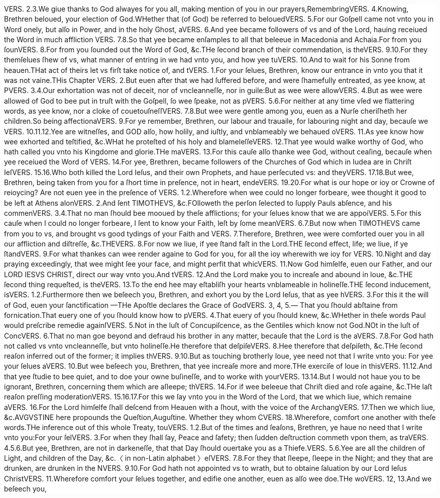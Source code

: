VERS. 2.3.We giue thanks to God alwayes for you all, making mention of you in our prayers,RemembringVERS. 4.Knowing, Brethren beloued, your election of God.WHether that (of God) be referred to belouedVERS. 5.For our Goſpell came not vnto you in Word onely, but alſo in Power, and in the holy Ghost, aVERS. 6.And yee became followers of vs and of the Lord, hauing receiued the Word in much affliction VERS. 7.8.So that yee became enſamples to all that beleeue in Macedonia and Achaia.For from you ſounVERS. 8.For from you ſounded out the Word of God, &c.THe ſecond branch of their commendation, is theVERS. 9.10.For they themſelues ſhew of vs, what manner of entring in we had vnto you, and how yee tuVERS. 10.And to wait for his Sonne from heauen.THat act of theirs let vs firſt take notice of, and tVERS. 1.For your ſelues, Brethren, know our entrance in vnto you that it was not vaine.THis Chapter VERS. 2.But euen after that we had ſuffered before, and were ſhamefully entreated, as yee know, at PVERS. 3.4.Our exhortation was not of deceit, nor of vncleanneſſe, nor in guile:But as wee were allowVERS. 4.But as wee were allowed of God to bee put in truſt with the Goſpell, ſo wee ſpeake, not as pVERS. 5.6.For neither at any time vſed we flattering words, as yee know, nor a cloke of couetouſneſſVERS. 7.8.But wee were gentle among you, euen as a Nurſe cheriſheth her children.So being affectionaVERS. 9.For ye remember, Brethren, our labour and trauaile, for labouring night and day, becauſe we VERS. 10.11.12.Yee are witneſſes, and GOD alſo, how holily, and iuſtly, and vnblameably we behaued oVERS. 11.As yee know how wee exhorted and teſtified, &c.WHat he proteſted of his holy and blameleſſeVERS. 12.That yee would walke worthy of God, who hath called you vnto his Kingdome and glorie.THe maVERS. 13.For this cauſe alſo thanke wee God, without ceaſing, becauſe when yee receiued the Word of VERS. 14.For yee, Brethren, became followers of the Churches of God which in Iudea are in Chriſt IeſVERS. 15.16.Who both killed the Lord Ieſus, and their own Prophets, and haue perſecuted vs: and theyVERS. 17.18.But wee, Brethren, being taken from you for a ſhort time in preſence, not in heart, endeVERS. 19.20.For what is our hope or ioy or Crowne of reioycing? Are not euen yee in the preſence of VERS. 1.2.Wherefore when wee could no longer forbeare, wee thought it good to be left at Athens alonVERS. 2.And ſent TIMOTHEVS, &c.FOlloweth the perſon ſelected to ſupply Pauls abſence, and his commenVERS. 3.4.That no man ſhould bee mooued by theſe afflictions; for your ſelues know that we are appoiVERS. 5.For this cauſe when I could no longer forbeare, I ſent to know your Faith, leſt by ſome meanVERS. 6.7.But now when TIMOTHEVS came from you to vs, and brought vs good tydings of your Faith and VERS. 7.Therefore, Brethren, wee were comforted ouer you in all our affliction and diſtreſſe, &c.THEVERS. 8.For now we liue, if yee ſtand faſt in the Lord.THE ſecond effect, life; we liue, if ye ſtandVERS. 9.For what thankes can wee render againe to God for you, for all the ioy wherewith we ioy for VERS. 10.Night and day praying exceedingly, that wee might ſee your face, and might perfit that whicVERS. 11.Now God himſelfe, euen our Father, and our LORD IESVS CHRIST, direct our way vnto you.And tVERS. 12.And the Lord make you to increaſe and abound in loue, &c.THE ſecond thing requeſted, is theVERS. 13.To the end hee may eſtabliſh your hearts vnblameable in holineſſe.THE ſecond inducement, isVERS. 1.2.Furthermore then we beſeech you, Brethren, and exhort you by the Lord Ieſus, that as yee hVERS. 3.For this it the will of God, euen your ſanctification —THe Apoſtle declares the Grace of GodVERS. 3, 4, 5.— That you ſhould abſtaine from fornication.That euery one of you ſhould know how to pVERS. 4.That euery of you ſhould knew, &c.WHether in theſe words Paul would preſcribe remedie againſVERS. 5.Not in the luſt of Concupiſcence, as the Gentiles which know not God.NOt in the luſt of ConcVERS. 6.That no man goe beyond and defraud his brother in any matter, becauſe that the Lord is the aVERS. 7.8.For God hath not called vs vnto vncleanneſſe, but vnto holineſſe.He therefore that deſpiſeVERS. 8.Hee therefore that deſpiſeth, &c.THe ſecond reaſon inferred out of the former; it implies thVERS. 9.10.But as touching brotherly loue, yee need not that I write vnto you: For yee your ſelues aVERS. 10.But wee beſeech you, Brethren, that yee increaſe more and more.THe exerciſe of loue in thisVERS. 11.12.And that yee ſtudie to bee quiet, and to doe your owne buſineſſe, and to worke with yourVERS. 13.14.But I would not haue you to be ignorant, Brethren, concerning them which are aſleepe; thVERS. 14.For if wee beleeue that Chriſt died and roſe againe, &c.THe laſt reaſon preſſing moderationVERS. 15.16.17.For this we ſay vnto you in the Word of the Lord, that we which liue, which remaine aVERS. 16.For the Lord himſelfe ſhall deſcend from Heauen with a ſhout, with the voice of the ArchangVERS. 17.Then we which liue, &c.AVGVSTINE here propounds the Queſtion,Auguſtine. Whether they whom CVERS. 18.Wherefore, comfort one another with theſe words.THe inference out of this whole Treaty, touVERS. 1.2.But of the times and ſeaſons, Brethren, ye haue no need that I write vnto you:For your ſelVERS. 3.For when they ſhall ſay, Peace and ſafety; then ſudden deſtruction commeth vpon them, as traVERS. 4.5.6.But yee, Brethren, are not in darkeneſſe, that that Day ſhould ouertake you as a Thiefe.VERS. 5.6.Yee are all the children of Light, and children of the Day, &c.〈 in non-Latin alphabet 〉eſVERS. 7.8.For they that ſleepe, ſleepe in the Night; and they that are drunken, are drunken in the NVERS. 9.10.For God hath not appointed vs to wrath, but to obtaine ſaluation by our Lord Ieſus ChristVERS. 11.Wherefore comfort your ſelues together, and edifie one another, euen as alſo wee doe.THe woVERS. 12, 13.And we beſeech you,